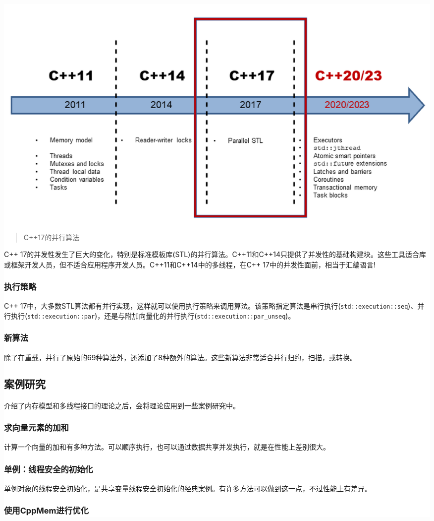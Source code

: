 ![](../images/History-Quick-Overview/1.png)

> C++17的并行算法

C++ 17的并发性发生了巨大的变化，特别是标准模板库(STL)的并行算法。C++11和C++14只提供了并发性的基础构建块。这些工具适合库或框架开发人员，但不适合应用程序开发人员。C++11和C++14中的多线程，在C++ 17中的并发性面前，相当于汇编语言!

### 执行策略

C++ 17中，大多数STL算法都有并行实现，这样就可以使用执行策略来调用算法。该策略指定算法是串行执行(`std::execution::seq`)、并行执行(`std::execution::par`)，还是与附加向量化的并行执行(`std::execution::par_unseq`)。

### 新算法

除了在重载，并行了原始的69种算法外，还添加了8种额外的算法。这些新算法非常适合并行归约，扫描，或转换。

## 案例研究

介绍了内存模型和多线程接口的理论之后，会将理论应用到一些案例研究中。

### 求向量元素的加和

计算一个向量的加和有多种方法。可以顺序执行，也可以通过数据共享并发执行，就是在性能上差别很大。

### 单例：线程安全的初始化

单例对象的线程安全初始化，是共享变量线程安全初始化的经典案例。有许多方法可以做到这一点，不过性能上有差异。

### 使用CppMem进行优化
